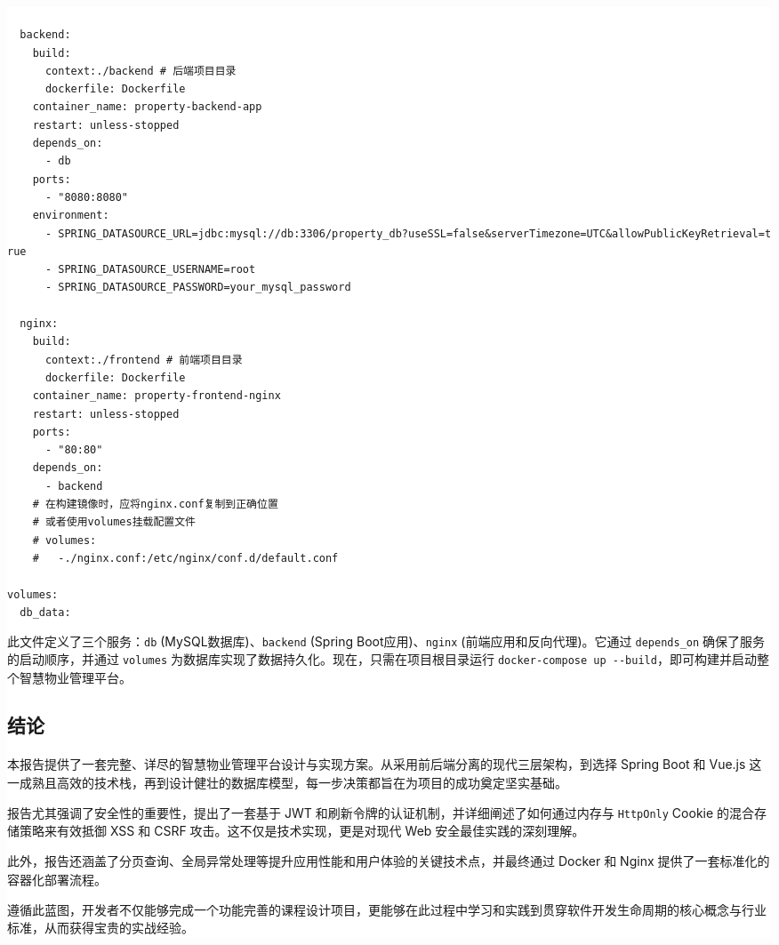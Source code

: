 ```

  backend:
    build:
      context:./backend # 后端项目目录
      dockerfile: Dockerfile
    container_name: property-backend-app
    restart: unless-stopped
    depends_on:
      - db
    ports:
      - "8080:8080"
    environment:
      - SPRING_DATASOURCE_URL=jdbc:mysql://db:3306/property_db?useSSL=false&serverTimezone=UTC&allowPublicKeyRetrieval=true
      - SPRING_DATASOURCE_USERNAME=root
      - SPRING_DATASOURCE_PASSWORD=your_mysql_password

  nginx:
    build:
      context:./frontend # 前端项目目录
      dockerfile: Dockerfile
    container_name: property-frontend-nginx
    restart: unless-stopped
    ports:
      - "80:80"
    depends_on:
      - backend
    # 在构建镜像时，应将nginx.conf复制到正确位置
    # 或者使用volumes挂载配置文件
    # volumes:
    #   -./nginx.conf:/etc/nginx/conf.d/default.conf

volumes:
  db_data:
```

此文件定义了三个服务：`db` (MySQL数据库)、`backend` (Spring Boot应用)、`nginx` (前端应用和反向代理)。它通过 `depends_on` 确保了服务的启动顺序，并通过 `volumes` 为数据库实现了数据持久化。现在，只需在项目根目录运行 `docker-compose up --build`，即可构建并启动整个智慧物业管理平台。



## **结论**



本报告提供了一套完整、详尽的智慧物业管理平台设计与实现方案。从采用前后端分离的现代三层架构，到选择 Spring Boot 和 Vue.js 这一成熟且高效的技术栈，再到设计健壮的数据库模型，每一步决策都旨在为项目的成功奠定坚实基础。

报告尤其强调了安全性的重要性，提出了一套基于 JWT 和刷新令牌的认证机制，并详细阐述了如何通过内存与 `HttpOnly` Cookie 的混合存储策略来有效抵御 XSS 和 CSRF 攻击。这不仅是技术实现，更是对现代 Web 安全最佳实践的深刻理解。

此外，报告还涵盖了分页查询、全局异常处理等提升应用性能和用户体验的关键技术点，并最终通过 Docker 和 Nginx 提供了一套标准化的容器化部署流程。

遵循此蓝图，开发者不仅能够完成一个功能完善的课程设计项目，更能够在此过程中学习和实践到贯穿软件开发生命周期的核心概念与行业标准，从而获得宝贵的实战经验。